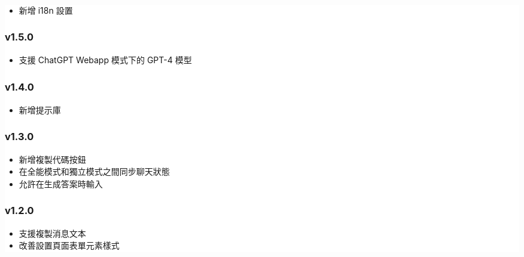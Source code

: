 - 新增 i18n 設置

### v1.5.0

- 支援 ChatGPT Webapp 模式下的 GPT-4 模型

### v1.4.0

- 新增提示庫

### v1.3.0

- 新增複製代碼按鈕
- 在全能模式和獨立模式之間同步聊天狀態
- 允許在生成答案時輸入

### v1.2.0

- 支援複製消息文本
- 改善設置頁面表單元素樣式
